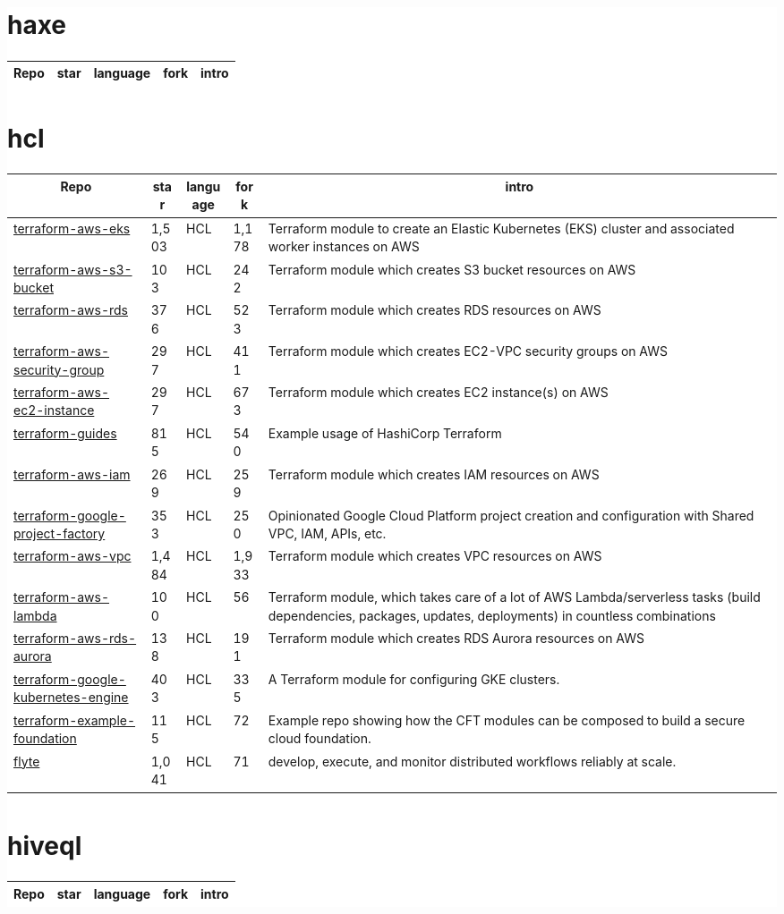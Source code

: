 
# haxe

Repo|star|language|fork|intro
-|-|-|-|-



# hcl

Repo|star|language|fork|intro
-|-|-|-|-
[terraform-aws-eks](https://github.com/terraform-aws-modules/terraform-aws-eks)|1,503|HCL|1,178|Terraform module to create an Elastic Kubernetes (EKS) cluster and associated worker instances on AWS
[terraform-aws-s3-bucket](https://github.com/terraform-aws-modules/terraform-aws-s3-bucket)|103|HCL|242|Terraform module which creates S3 bucket resources on AWS
[terraform-aws-rds](https://github.com/terraform-aws-modules/terraform-aws-rds)|376|HCL|523|Terraform module which creates RDS resources on AWS
[terraform-aws-security-group](https://github.com/terraform-aws-modules/terraform-aws-security-group)|297|HCL|411|Terraform module which creates EC2-VPC security groups on AWS
[terraform-aws-ec2-instance](https://github.com/terraform-aws-modules/terraform-aws-ec2-instance)|297|HCL|673|Terraform module which creates EC2 instance(s) on AWS
[terraform-guides](https://github.com/hashicorp/terraform-guides)|815|HCL|540|Example usage of HashiCorp Terraform
[terraform-aws-iam](https://github.com/terraform-aws-modules/terraform-aws-iam)|269|HCL|259|Terraform module which creates IAM resources on AWS
[terraform-google-project-factory](https://github.com/terraform-google-modules/terraform-google-project-factory)|353|HCL|250|Opinionated Google Cloud Platform project creation and configuration with Shared VPC, IAM, APIs, etc.
[terraform-aws-vpc](https://github.com/terraform-aws-modules/terraform-aws-vpc)|1,484|HCL|1,933|Terraform module which creates VPC resources on AWS
[terraform-aws-lambda](https://github.com/terraform-aws-modules/terraform-aws-lambda)|100|HCL|56|Terraform module, which takes care of a lot of AWS Lambda/serverless tasks (build dependencies, packages, updates, deployments) in countless combinations
[terraform-aws-rds-aurora](https://github.com/terraform-aws-modules/terraform-aws-rds-aurora)|138|HCL|191|Terraform module which creates RDS Aurora resources on AWS
[terraform-google-kubernetes-engine](https://github.com/terraform-google-modules/terraform-google-kubernetes-engine)|403|HCL|335|A Terraform module for configuring GKE clusters.
[terraform-example-foundation](https://github.com/terraform-google-modules/terraform-example-foundation)|115|HCL|72|Example repo showing how the CFT modules can be composed to build a secure cloud foundation.
[flyte](https://github.com/lyft/flyte)|1,041|HCL|71|develop, execute, and monitor distributed workflows reliably at scale.


# hiveql

Repo|star|language|fork|intro
-|-|-|-|-

